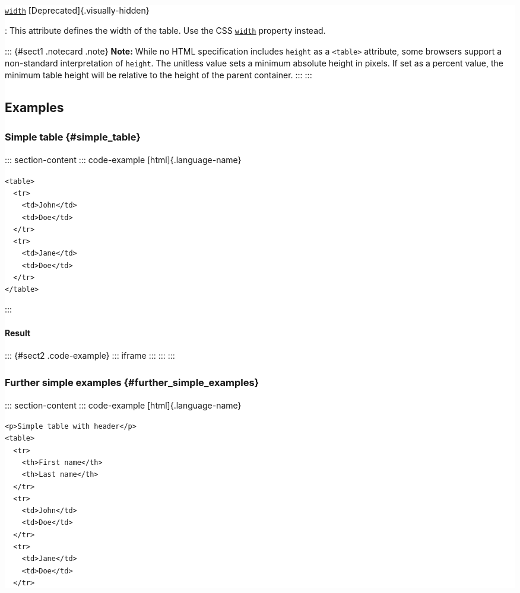 [`width`](#width) [Deprecated]{.visually-hidden}

:   This attribute defines the width of the table. Use the CSS
    [`width`](https://developer.mozilla.org/en-US/docs/Web/CSS/width)
    property instead.

::: {#sect1 .notecard .note}
**Note:** While no HTML specification includes `height` as a `<table>`
attribute, some browsers support a non-standard interpretation of
`height`. The unitless value sets a minimum absolute height in pixels.
If set as a percent value, the minimum table height will be relative to
the height of the parent container.
:::
:::

## Examples

### Simple table {#simple_table}

::: section-content
::: code-example
[html]{.language-name}

``` {signature="kpTqedh9NYGmaj1F12OvnMO9OKIMOL91fmyFs5Ifox8=" data-language="html"}
<table>
  <tr>
    <td>John</td>
    <td>Doe</td>
  </tr>
  <tr>
    <td>Jane</td>
    <td>Doe</td>
  </tr>
</table>
```
:::

#### Result

::: {#sect2 .code-example}
::: iframe
:::
:::
:::

### Further simple examples {#further_simple_examples}

::: section-content
::: code-example
[html]{.language-name}

``` {signature="EGFuvN15xKajLKjgia1PUuXiowlmmIbnkk/NufiVPUQ=" data-language="html"}
<p>Simple table with header</p>
<table>
  <tr>
    <th>First name</th>
    <th>Last name</th>
  </tr>
  <tr>
    <td>John</td>
    <td>Doe</td>
  </tr>
  <tr>
    <td>Jane</td>
    <td>Doe</td>
  </tr>
```